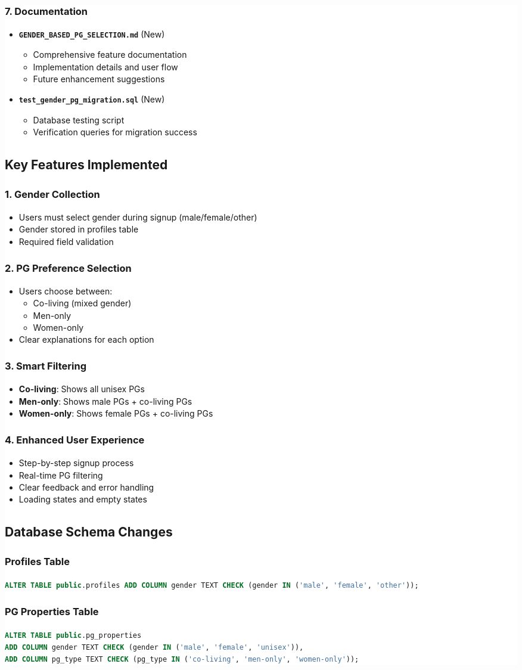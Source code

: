 ### 7. Documentation
- **`GENDER_BASED_PG_SELECTION.md`** (New)
  - Comprehensive feature documentation
  - Implementation details and user flow
  - Future enhancement suggestions

- **`test_gender_pg_migration.sql`** (New)
  - Database testing script
  - Verification queries for migration success

## Key Features Implemented

### 1. Gender Collection
- Users must select gender during signup (male/female/other)
- Gender stored in profiles table
- Required field validation

### 2. PG Preference Selection
- Users choose between:
  - Co-living (mixed gender)
  - Men-only
  - Women-only
- Clear explanations for each option

### 3. Smart Filtering
- **Co-living**: Shows all unisex PGs
- **Men-only**: Shows male PGs + co-living PGs
- **Women-only**: Shows female PGs + co-living PGs

### 4. Enhanced User Experience
- Step-by-step signup process
- Real-time PG filtering
- Clear feedback and error handling
- Loading states and empty states

## Database Schema Changes

### Profiles Table
```sql
ALTER TABLE public.profiles ADD COLUMN gender TEXT CHECK (gender IN ('male', 'female', 'other'));
```

### PG Properties Table
```sql
ALTER TABLE public.pg_properties 
ADD COLUMN gender TEXT CHECK (gender IN ('male', 'female', 'unisex')),
ADD COLUMN pg_type TEXT CHECK (pg_type IN ('co-living', 'men-only', 'women-only'));
```
